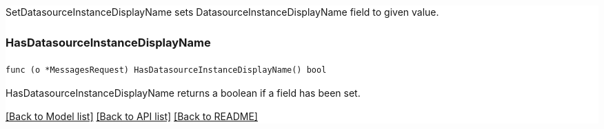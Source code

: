 SetDatasourceInstanceDisplayName sets DatasourceInstanceDisplayName field to given value.

### HasDatasourceInstanceDisplayName

`func (o *MessagesRequest) HasDatasourceInstanceDisplayName() bool`

HasDatasourceInstanceDisplayName returns a boolean if a field has been set.


[[Back to Model list]](../README.md#documentation-for-models) [[Back to API list]](../README.md#documentation-for-api-endpoints) [[Back to README]](../README.md)



